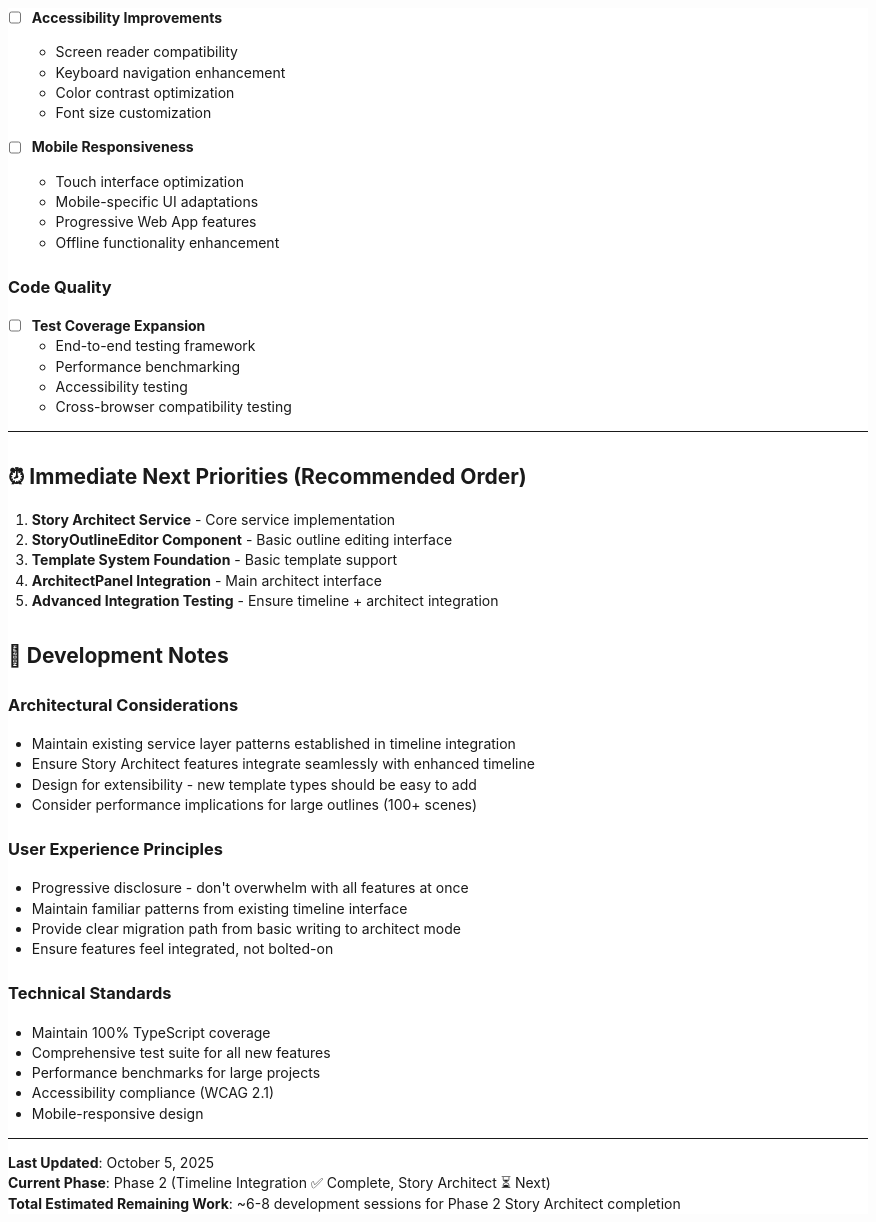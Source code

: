 - [ ] **Accessibility Improvements**
  - Screen reader compatibility
  - Keyboard navigation enhancement
  - Color contrast optimization
  - Font size customization

- [ ] **Mobile Responsiveness**
  - Touch interface optimization
  - Mobile-specific UI adaptations
  - Progressive Web App features
  - Offline functionality enhancement

### Code Quality

- [ ] **Test Coverage Expansion**
  - End-to-end testing framework
  - Performance benchmarking
  - Accessibility testing
  - Cross-browser compatibility testing

---

## ⏰ **Immediate Next Priorities** (Recommended Order)

1. **Story Architect Service** - Core service implementation
2. **StoryOutlineEditor Component** - Basic outline editing interface
3. **Template System Foundation** - Basic template support
4. **ArchitectPanel Integration** - Main architect interface
5. **Advanced Integration Testing** - Ensure timeline + architect integration

## 📝 **Development Notes**

### Architectural Considerations

- Maintain existing service layer patterns established in timeline integration
- Ensure Story Architect features integrate seamlessly with enhanced timeline
- Design for extensibility - new template types should be easy to add
- Consider performance implications for large outlines (100+ scenes)

### User Experience Principles

- Progressive disclosure - don't overwhelm with all features at once
- Maintain familiar patterns from existing timeline interface
- Provide clear migration path from basic writing to architect mode
- Ensure features feel integrated, not bolted-on

### Technical Standards

- Maintain 100% TypeScript coverage
- Comprehensive test suite for all new features
- Performance benchmarks for large projects
- Accessibility compliance (WCAG 2.1)
- Mobile-responsive design

---

**Last Updated**: October 5, 2025  
**Current Phase**: Phase 2 (Timeline Integration ✅ Complete, Story Architect ⏳ Next)  
**Total Estimated Remaining Work**: ~6-8 development sessions for Phase 2 Story Architect completion
